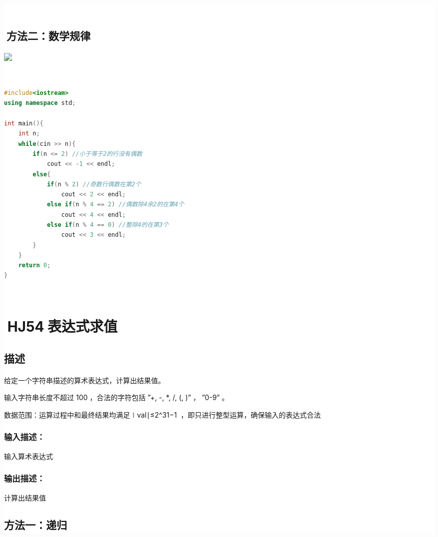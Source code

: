 ![](data:image/gif;base64,R0lGODlhAQABAPABAP///wAAACH5BAEKAAAALAAAAAABAAEAAAICRAEAOw== "点击并拖拽以移动")

##  方法二：数学规律

![](https://img-blog.csdnimg.cn/img_convert/8f6840b7c37aefc748429fb656713d1d.png)​

![](data:image/gif;base64,R0lGODlhAQABAPABAP///wAAACH5BAEKAAAALAAAAAABAAEAAAICRAEAOw== "点击并拖拽以移动")

```cpp
#include<iostream>
using namespace std;

int main(){
    int n;
    while(cin >> n){
        if(n <= 2) //小于等于2的行没有偶数
            cout << -1 << endl;
        else{
            if(n % 2) //奇数行偶数在第2个
                cout << 2 << endl;
            else if(n % 4 == 2) //偶数除4余2的在第4个
                cout << 4 << endl;
            else if(n % 4 == 0) //整除4的在第3个
                cout << 3 << endl;
        }
    }
    return 0;
}
```

![](data:image/gif;base64,R0lGODlhAQABAPABAP///wAAACH5BAEKAAAALAAAAAABAAEAAAICRAEAOw== "点击并拖拽以移动")

#  HJ54 表达式求值

## 描述

给定一个字符串描述的算术表达式，计算出结果值。

输入字符串长度不超过 100 ，合法的字符包括 ”+, -, *, /, (, )” ， ”0-9” 。

数据范围：运算过程中和最终结果均满足∣val∣≤2^31−1  ，即只进行整型运算，确保输入的表达式合法

### 输入描述：

输入算术表达式

### 输出描述：

计算出结果值

## 方法一：递归

